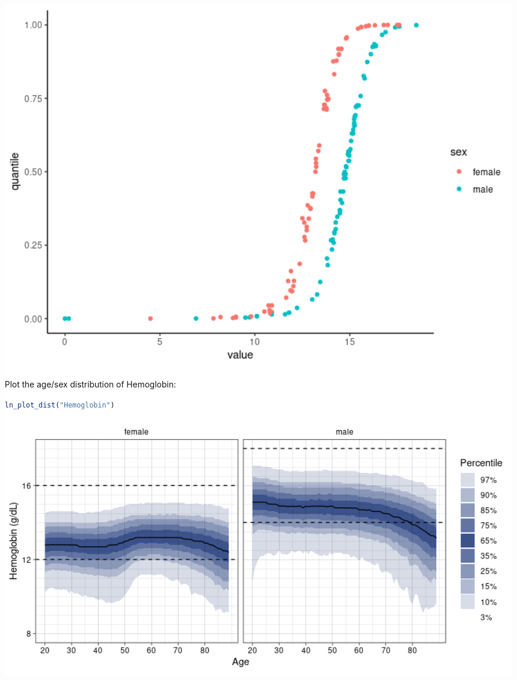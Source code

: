 <img src="man/figures/README-unnamed-chunk-3-1.png" width="100%" />

Plot the age/sex distribution of Hemoglobin:

``` r
ln_plot_dist("Hemoglobin")
```

<img src="man/figures/README-unnamed-chunk-4-1.png" width="100%" />
